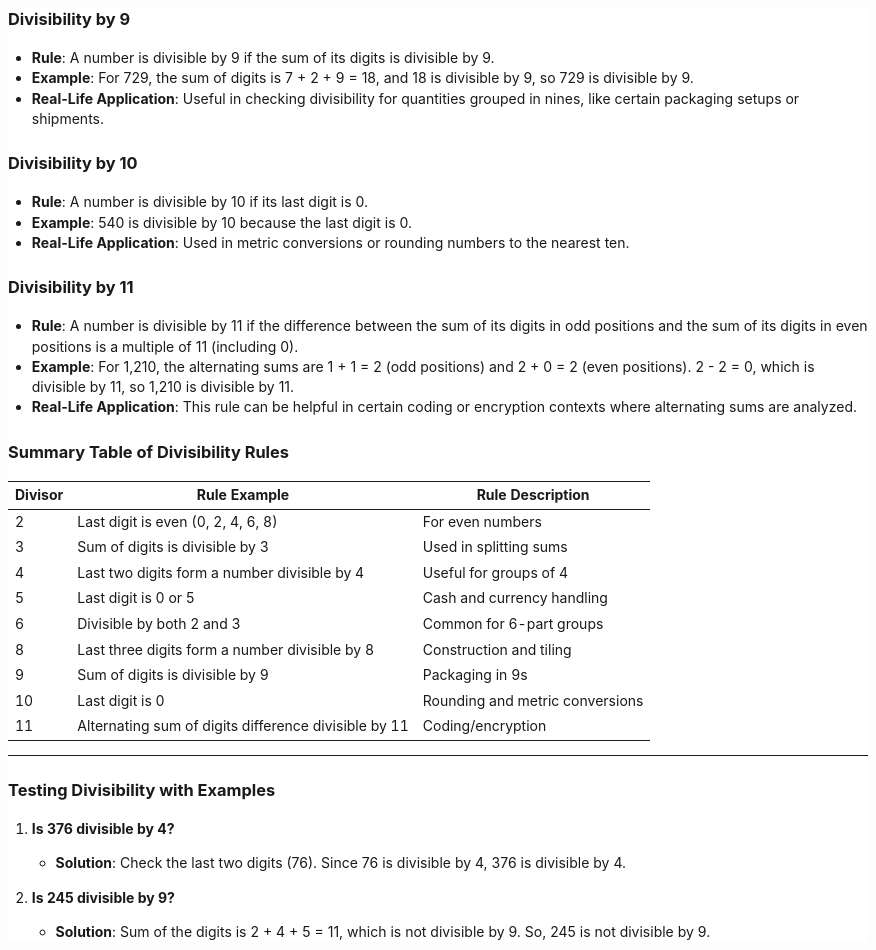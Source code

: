 ### Divisibility by 9
- **Rule**: A number is divisible by 9 if the sum of its digits is divisible by 9.
- **Example**: For 729, the sum of digits is 7 + 2 + 9 = 18, and 18 is divisible by 9, so 729 is divisible by 9.
- **Real-Life Application**: Useful in checking divisibility for quantities grouped in nines, like certain packaging setups or shipments.

### Divisibility by 10
- **Rule**: A number is divisible by 10 if its last digit is 0.
- **Example**: 540 is divisible by 10 because the last digit is 0.
- **Real-Life Application**: Used in metric conversions or rounding numbers to the nearest ten.

### Divisibility by 11
- **Rule**: A number is divisible by 11 if the difference between the sum of its digits in odd positions and the sum of its digits in even positions is a multiple of 11 (including 0).
- **Example**: For 1,210, the alternating sums are 1 + 1 = 2 (odd positions) and 2 + 0 = 2 (even positions). 2 - 2 = 0, which is divisible by 11, so 1,210 is divisible by 11.
- **Real-Life Application**: This rule can be helpful in certain coding or encryption contexts where alternating sums are analyzed.

### Summary Table of Divisibility Rules

| Divisor | Rule Example | Rule Description |
| ------- | ------------ | ---------------- |
| 2       | Last digit is even (0, 2, 4, 6, 8) | For even numbers |
| 3       | Sum of digits is divisible by 3 | Used in splitting sums |
| 4       | Last two digits form a number divisible by 4 | Useful for groups of 4 |
| 5       | Last digit is 0 or 5 | Cash and currency handling |
| 6       | Divisible by both 2 and 3 | Common for 6-part groups |
| 8       | Last three digits form a number divisible by 8 | Construction and tiling |
| 9       | Sum of digits is divisible by 9 | Packaging in 9s |
| 10      | Last digit is 0 | Rounding and metric conversions |
| 11      | Alternating sum of digits difference divisible by 11 | Coding/encryption |

---

### Testing Divisibility with Examples

1. **Is 376 divisible by 4?**
   - **Solution**: Check the last two digits (76). Since 76 is divisible by 4, 376 is divisible by 4.

2. **Is 245 divisible by 9?**
   - **Solution**: Sum of the digits is 2 + 4 + 5 = 11, which is not divisible by 9. So, 245 is not divisible by 9.
